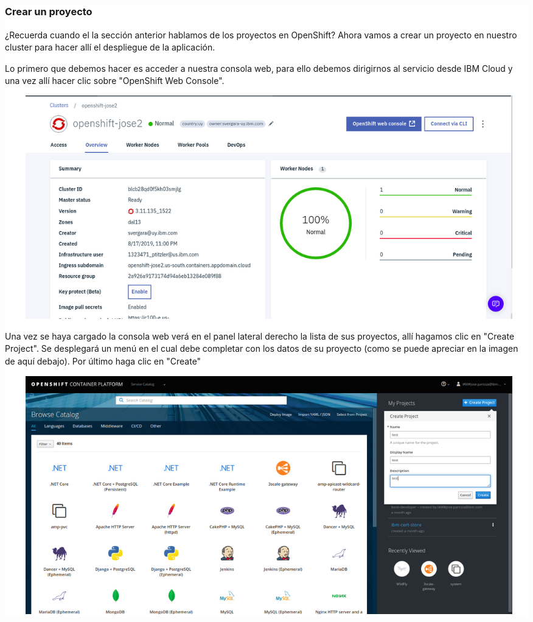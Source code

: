 
### Crear un proyecto


¿Recuerda cuando el la sección anterior hablamos de los proyectos en OpenShift? Ahora vamos a crear un proyecto en nuestro cluster para hacer allí el despliegue de la aplicación. 


Lo primero que debemos hacer es acceder a nuestra consola web, para ello debemos dirigirnos al servicio desde IBM Cloud y una vez allí hacer clic sobre "OpenShift Web Console".


<p align="center">
  <img src="images/1.png" width="800">
</p>


Una vez se haya cargado la consola web verá en el panel lateral derecho la lista de sus proyectos, allí hagamos clic en "Create Project". Se desplegará un menú en el cual debe completar con los datos de su proyecto (como se puede apreciar en la imagen de aquí debajo). Por último haga clic en "Create"


<p align="center">
  <img src="images/2.png" width="800">
</p>
